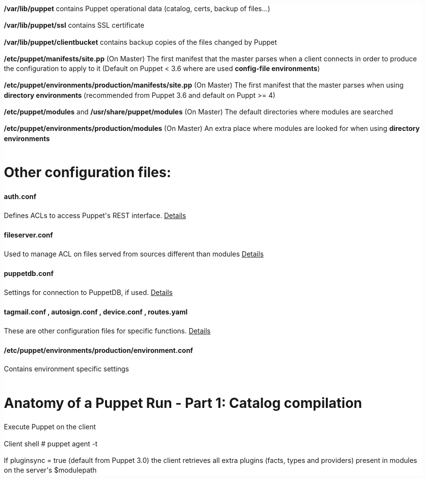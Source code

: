 **/var/lib/puppet** contains Puppet operational data (catalog, certs, backup of files...)

**/var/lib/puppet/ssl** contains SSL certificate

**/var/lib/puppet/clientbucket** contains backup copies of the files changed by Puppet

**/etc/puppet/manifests/site.pp** (On Master) The first manifest that the master parses when a client connects in order to produce the configuration to apply to it (Default on Puppet < 3.6 where are used **config-file environments**)

**/etc/puppet/environments/production/manifests/site.pp** (On Master) The first manifest that the master parses when using **directory environments** (recommended from Puppet 3.6 and default on Puppt >= 4)

**/etc/puppet/modules** and **/usr/share/puppet/modules** (On Master) The default directories where modules are searched

**/etc/puppet/environments/production/modules** (On Master) An extra place where modules are looked for when using **directory environments**


# Other configuration files:

####  **auth.conf**

Defines ACLs to access Puppet's REST interface. [Details](http://docs.puppetlabs.com/guides/rest_auth_conf.html)

#### **fileserver.conf**

Used to manage ACL on files served from sources different than modules [Details](http://docs.puppetlabs.com/guides/file_serving.html)

#### **puppetdb.conf**

Settings for connection to PuppetDB, if used. [Details](http://docs.puppetlabs.com/puppetdb/1/)

#### **tagmail.conf** , **autosign.conf** , **device.conf** , **routes.yaml**

These are other configuration files for specific functions. [Details](http://docs.puppetlabs.com/guides/configuring.html)

#### **/etc/puppet/environments/production/environment.conf**

Contains environment specific settings


# Anatomy of a Puppet Run - Part 1: Catalog compilation

Execute Puppet on the client

Client shell # puppet agent -t

If pluginsync = true (default from Puppet 3.0) the client retrieves all extra plugins (facts, types and providers) present in modules on the server's $modulepath
